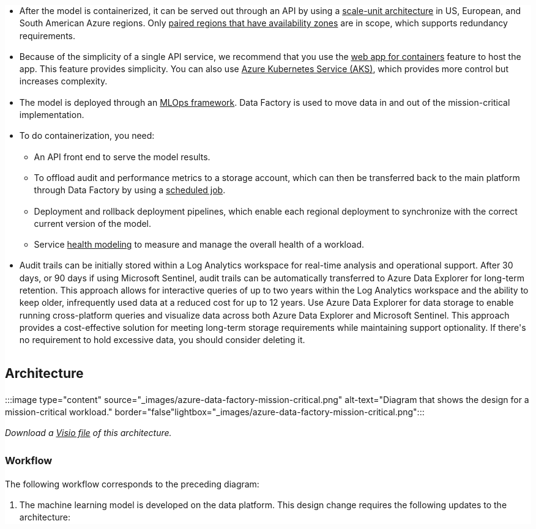 - After the model is containerized, it can be served out through an API by using a [scale-unit architecture](/azure/well-architected/mission-critical/mission-critical-application-design#scale-unit-architecture) in US, European, and South American Azure regions. Only [paired regions that have availability zones](https://azure.microsoft.com/explore/global-infrastructure/geographies/#geographies) are in scope, which supports redundancy requirements.

- Because of the simplicity of a single API service, we recommend that you use the [web app for containers](https://azure.microsoft.com/products/app-service/containers/) feature to host the app. This feature provides simplicity. You can also use [Azure Kubernetes Service (AKS)](/azure/well-architected/mission-critical/mission-critical-application-platform#design-considerations-and-recommendations-for-azure-app-service), which provides more control but increases complexity.

- The model is deployed through an [MLOps framework](/azure/machine-learning/concept-model-management-and-deployment). Data Factory is used to move data in and out of the mission-critical implementation.

- To do containerization, you need:

  - An API front end to serve the model results.

  - To offload audit and performance metrics to a storage account, which can then be transferred back to the main platform through Data Factory by using a [scheduled job](/azure/data-factory/how-to-create-schedule-trigger).

  - Deployment and rollback deployment pipelines, which enable each regional deployment to synchronize with the correct current version of the model.

  - Service [health modeling](/azure/architecture/reference-architectures/containers/aks-mission-critical/mission-critical-health-modeling) to measure and manage the overall health of a workload.

- Audit trails can be initially stored within a Log Analytics workspace for real-time analysis and operational support. After 30 days, or 90 days if using Microsoft Sentinel, audit trails can be automatically transferred to Azure Data Explorer for long-term retention. This approach allows for interactive queries of up to two years within the Log Analytics workspace and the ability to keep older, infrequently used data at a reduced cost for up to 12 years. Use Azure Data Explorer for data storage to enable running cross-platform queries and visualize data across both Azure Data Explorer and Microsoft Sentinel. This approach provides a cost-effective solution for meeting long-term storage requirements while maintaining support optionality. If there's no requirement to hold excessive data, you should consider deleting it.

## Architecture

:::image type="content" source="_images/azure-data-factory-mission-critical.png" alt-text="Diagram that shows the design for a mission-critical workload." border="false"lightbox="_images/azure-data-factory-mission-critical.png":::

*Download a [Visio file](https://arch-center.azureedge.net/azure-data-factory-mission-critical-logical.vsdx) of this architecture.*

### Workflow

The following workflow corresponds to the preceding diagram:

1. The machine learning model is developed on the data platform. This design change requires the following updates to the architecture:
